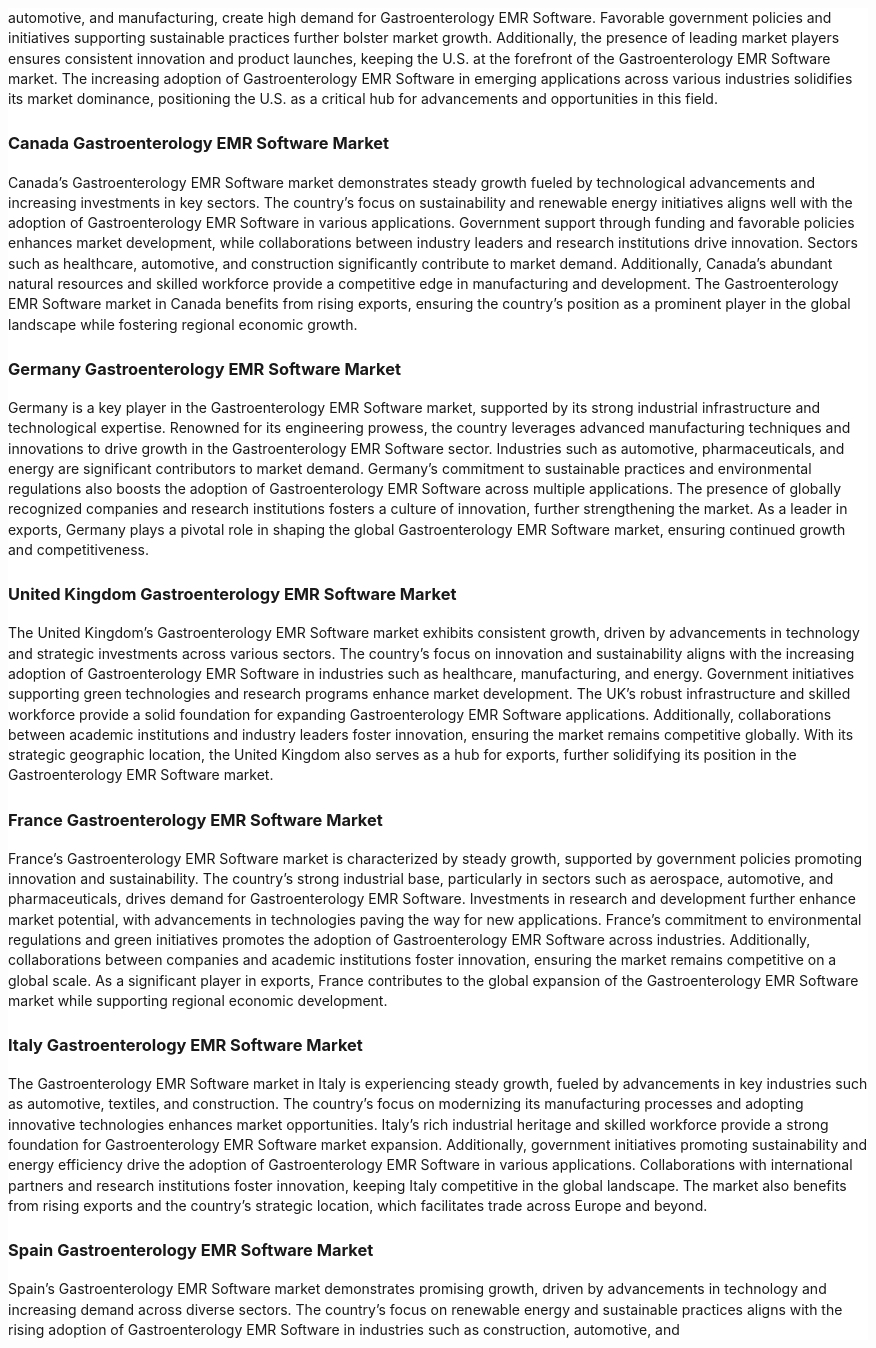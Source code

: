 automotive, and manufacturing, create high demand for Gastroenterology EMR Software. Favorable government policies and initiatives supporting sustainable practices further bolster market growth. Additionally, the presence of leading market players ensures consistent innovation and product launches, keeping the U.S. at the forefront of the Gastroenterology EMR Software market. The increasing adoption of Gastroenterology EMR Software in emerging applications across various industries solidifies its market dominance, positioning the U.S. as a critical hub for advancements and opportunities in this field.</p><h3>Canada Gastroenterology EMR Software Market</h3><p>Canada&rsquo;s Gastroenterology EMR Software market demonstrates steady growth fueled by technological advancements and increasing investments in key sectors. The country&rsquo;s focus on sustainability and renewable energy initiatives aligns well with the adoption of Gastroenterology EMR Software in various applications. Government support through funding and favorable policies enhances market development, while collaborations between industry leaders and research institutions drive innovation. Sectors such as healthcare, automotive, and construction significantly contribute to market demand. Additionally, Canada&rsquo;s abundant natural resources and skilled workforce provide a competitive edge in manufacturing and development. The Gastroenterology EMR Software market in Canada benefits from rising exports, ensuring the country&rsquo;s position as a prominent player in the global landscape while fostering regional economic growth.</p><h3>Germany Gastroenterology EMR Software Market</h3><p>Germany is a key player in the Gastroenterology EMR Software market, supported by its strong industrial infrastructure and technological expertise. Renowned for its engineering prowess, the country leverages advanced manufacturing techniques and innovations to drive growth in the Gastroenterology EMR Software sector. Industries such as automotive, pharmaceuticals, and energy are significant contributors to market demand. Germany&rsquo;s commitment to sustainable practices and environmental regulations also boosts the adoption of Gastroenterology EMR Software across multiple applications. The presence of globally recognized companies and research institutions fosters a culture of innovation, further strengthening the market. As a leader in exports, Germany plays a pivotal role in shaping the global Gastroenterology EMR Software market, ensuring continued growth and competitiveness.</p><h3>United Kingdom Gastroenterology EMR Software Market</h3><p>The United Kingdom&rsquo;s Gastroenterology EMR Software market exhibits consistent growth, driven by advancements in technology and strategic investments across various sectors. The country&rsquo;s focus on innovation and sustainability aligns with the increasing adoption of Gastroenterology EMR Software in industries such as healthcare, manufacturing, and energy. Government initiatives supporting green technologies and research programs enhance market development. The UK&rsquo;s robust infrastructure and skilled workforce provide a solid foundation for expanding Gastroenterology EMR Software applications. Additionally, collaborations between academic institutions and industry leaders foster innovation, ensuring the market remains competitive globally. With its strategic geographic location, the United Kingdom also serves as a hub for exports, further solidifying its position in the Gastroenterology EMR Software market.</p><h3>France Gastroenterology EMR Software Market</h3><p>France&rsquo;s Gastroenterology EMR Software market is characterized by steady growth, supported by government policies promoting innovation and sustainability. The country&rsquo;s strong industrial base, particularly in sectors such as aerospace, automotive, and pharmaceuticals, drives demand for Gastroenterology EMR Software. Investments in research and development further enhance market potential, with advancements in technologies paving the way for new applications. France&rsquo;s commitment to environmental regulations and green initiatives promotes the adoption of Gastroenterology EMR Software across industries. Additionally, collaborations between companies and academic institutions foster innovation, ensuring the market remains competitive on a global scale. As a significant player in exports, France contributes to the global expansion of the Gastroenterology EMR Software market while supporting regional economic development.</p><h3>Italy Gastroenterology EMR Software Market</h3><p>The Gastroenterology EMR Software market in Italy is experiencing steady growth, fueled by advancements in key industries such as automotive, textiles, and construction. The country&rsquo;s focus on modernizing its manufacturing processes and adopting innovative technologies enhances market opportunities. Italy&rsquo;s rich industrial heritage and skilled workforce provide a strong foundation for Gastroenterology EMR Software market expansion. Additionally, government initiatives promoting sustainability and energy efficiency drive the adoption of Gastroenterology EMR Software in various applications. Collaborations with international partners and research institutions foster innovation, keeping Italy competitive in the global landscape. The market also benefits from rising exports and the country&rsquo;s strategic location, which facilitates trade across Europe and beyond.</p><h3>Spain Gastroenterology EMR Software Market</h3><p>Spain&rsquo;s Gastroenterology EMR Software market demonstrates promising growth, driven by advancements in technology and increasing demand across diverse sectors. The country&rsquo;s focus on renewable energy and sustainable practices aligns with the rising adoption of Gastroenterology EMR Software in industries such as construction, automotive, and